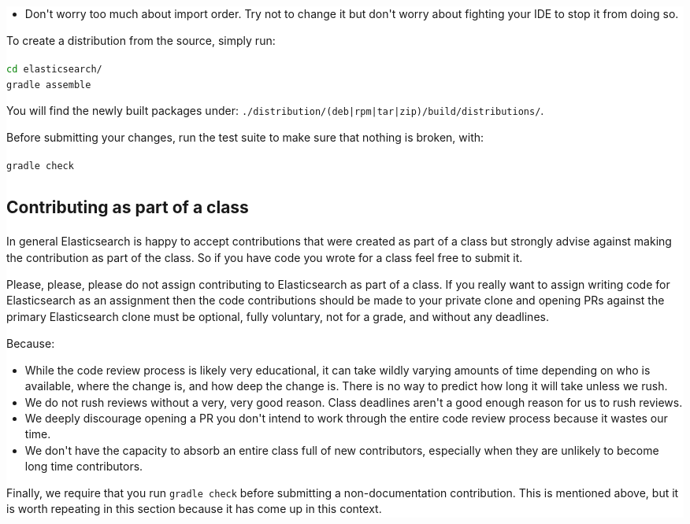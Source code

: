 * Don't worry too much about import order. Try not to change it but don't worry about fighting your IDE to stop it from doing so.

To create a distribution from the source, simply run:

```sh
cd elasticsearch/
gradle assemble
```

You will find the newly built packages under: `./distribution/(deb|rpm|tar|zip)/build/distributions/`.

Before submitting your changes, run the test suite to make sure that nothing is broken, with:

```sh
gradle check
```

Contributing as part of a class
-------------------------------
In general Elasticsearch is happy to accept contributions that were created as
part of a class but strongly advise against making the contribution as part of
the class. So if you have code you wrote for a class feel free to submit it.

Please, please, please do not assign contributing to Elasticsearch as part of a
class. If you really want to assign writing code for Elasticsearch as an
assignment then the code contributions should be made to your private clone and
opening PRs against the primary Elasticsearch clone must be optional, fully
voluntary, not for a grade, and without any deadlines.

Because:

* While the code review process is likely very educational, it can take wildly
varying amounts of time depending on who is available, where the change is, and
how deep the change is. There is no way to predict how long it will take unless
we rush.
* We do not rush reviews without a very, very good reason. Class deadlines
aren't a good enough reason for us to rush reviews.
* We deeply discourage opening a PR you don't intend to work through the entire
code review process because it wastes our time.
* We don't have the capacity to absorb an entire class full of new contributors,
especially when they are unlikely to become long time contributors.

Finally, we require that you run `gradle check` before submitting a
non-documentation contribution. This is mentioned above, but it is worth
repeating in this section because it has come up in this context.

[eclipse]: http://www.eclipse.org/community/eclipse_newsletter/2017/june/
[intellij]: https://blog.jetbrains.com/idea/2017/07/intellij-idea-2017-2-is-here-smart-sleek-and-snappy/
